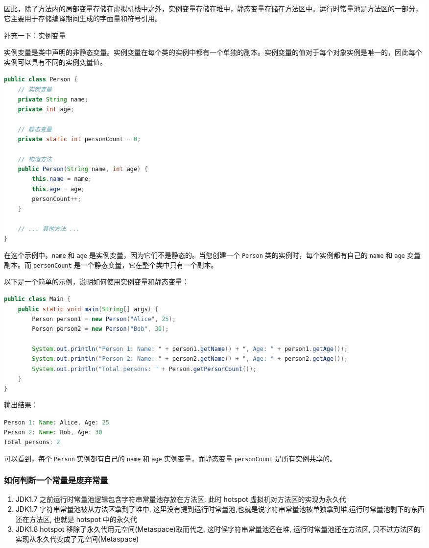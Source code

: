 因此，除了方法内的局部变量存储在虚拟机栈中之外，实例变量存储在堆中，静态变量存储在方法区中。运行时常量池是方法区的一部分，它主要用于存储编译期间生成的字面量和符号引用。

补充一下：实例变量

实例变量是类中声明的非静态变量。实例变量在每个类的实例中都有一个单独的副本。实例变量的值对于每个对象实例是唯一的，因此每个实例可以具有不同的实例变量值。

```java
public class Person {
    // 实例变量
    private String name;
    private int age;

    // 静态变量
    private static int personCount = 0;

    // 构造方法
    public Person(String name, int age) {
        this.name = name;
        this.age = age;
        personCount++;
    }

    // ... 其他方法 ...
}
```

在这个示例中，`name` 和 `age` 是实例变量，因为它们不是静态的。当您创建一个 `Person` 类的实例时，每个实例都有自己的 `name` 和 `age` 变量副本。而 `personCount` 是一个静态变量，它在整个类中只有一个副本。

以下是一个简单的示例，说明如何使用实例变量和静态变量：

```java
public class Main {
    public static void main(String[] args) {
        Person person1 = new Person("Alice", 25);
        Person person2 = new Person("Bob", 30);

        System.out.println("Person 1: Name: " + person1.getName() + ", Age: " + person1.getAge());
        System.out.println("Person 2: Name: " + person2.getName() + ", Age: " + person2.getAge());
        System.out.println("Total persons: " + Person.getPersonCount());
    }
}
```

输出结果：

```java
Person 1: Name: Alice, Age: 25
Person 2: Name: Bob, Age: 30
Total persons: 2
```

可以看到，每个 `Person` 实例都有自己的 `name` 和 `age` 实例变量，而静态变量 `personCount` 是所有实例共享的。

### 如何判断一个常量是废弃常量

1. JDK1.7 之前运行时常量池逻辑包含字符串常量池存放在方法区, 此时 hotspot 虚拟机对方法区的实现为永久代
2. JDK1.7 字符串常量池被从方法区拿到了堆中, 这里没有提到运行时常量池,也就是说字符串常量池被单独拿到堆,运行时常量池剩下的东西还在方法区, 也就是 hotspot 中的永久代
3. JDK1.8 hotspot 移除了永久代用元空间(Metaspace)取而代之, 这时候字符串常量池还在堆, 运行时常量池还在方法区, 只不过方法区的实现从永久代变成了元空间(Metaspace)
